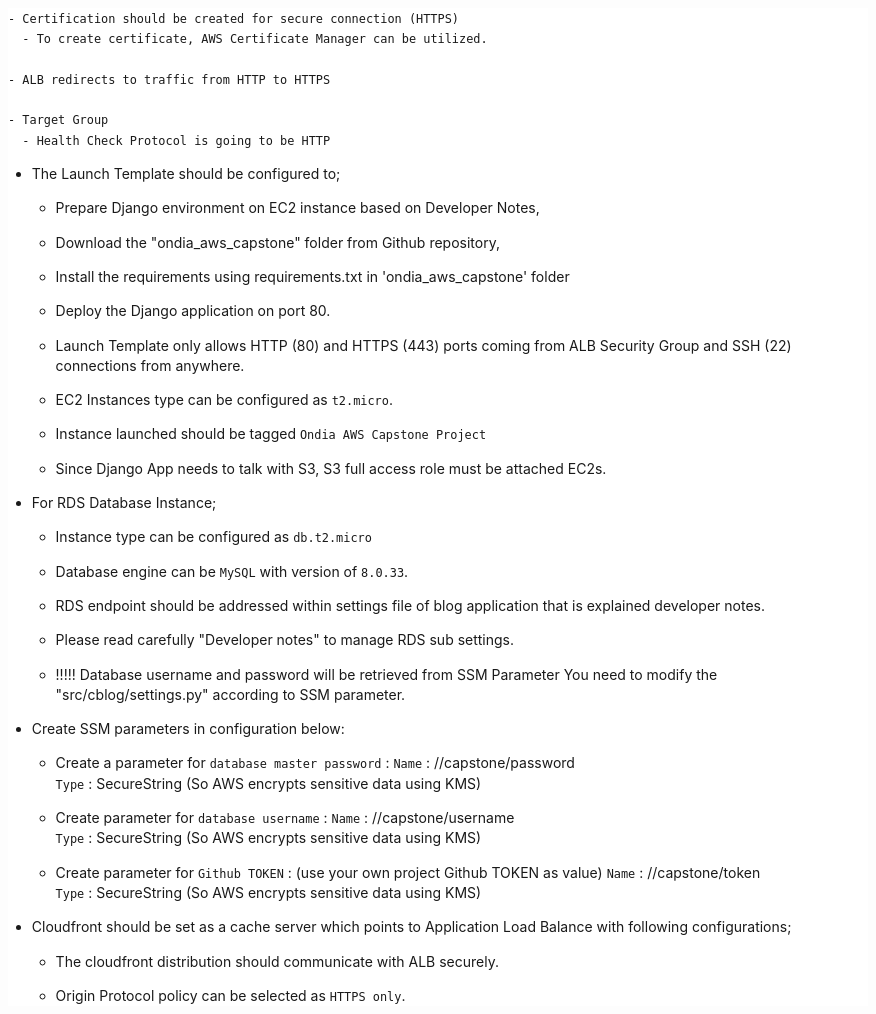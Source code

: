     - Certification should be created for secure connection (HTTPS) 
      - To create certificate, AWS Certificate Manager can be utilized.

    - ALB redirects to traffic from HTTP to HTTPS

    - Target Group
      - Health Check Protocol is going to be HTTP

  - The Launch Template should be configured to;

    - Prepare Django environment on EC2 instance based on Developer Notes,

    - Download the "ondia_aws_capstone" folder from Github repository,

    - Install the requirements using requirements.txt in 'ondia_aws_capstone' folder

    - Deploy the Django application on port 80.

    - Launch Template only allows HTTP (80) and HTTPS (443) ports coming from ALB Security Group and SSH (22) connections from anywhere.

    - EC2 Instances type can be configured as `t2.micro`.

    - Instance launched should be tagged `Ondia AWS Capstone Project`

    - Since Django App needs to talk with S3, S3 full access role must be attached EC2s. 

  - For RDS Database Instance;
  
    - Instance type can be configured as `db.t2.micro`

    - Database engine can be `MySQL` with version of `8.0.33`.

    - RDS endpoint should be addressed within settings file of blog application that is explained developer notes.

    - Please read carefully "Developer notes" to manage RDS sub settings.

    - !!!!! Database username and password will be retrieved from SSM Parameter You need to modify the "src/cblog/settings.py" according to SSM parameter. 

  - Create SSM parameters in configuration below: 

     - Create a parameter for `database master password`  :
      `Name`         : /<yourname>/capstone/password              
      `Type`         : SecureString   (So AWS encrypts sensitive data using KMS)

      - Create parameter for `database username`  :
      `Name`         : /<yourname>/capstone/username             
      `Type`         : SecureString  (So AWS encrypts sensitive data using KMS)

      - Create parameter for `Github TOKEN`  : (use your own project Github TOKEN as value)
      `Name`         : /<yourname>/capstone/token             
      `Type`         : SecureString   (So AWS encrypts sensitive data using KMS)



  - Cloudfront should be set as a cache server which points to Application Load Balance with following configurations;

    - The cloudfront distribution should communicate with ALB securely.

    - Origin Protocol policy can be selected as `HTTPS only`.
